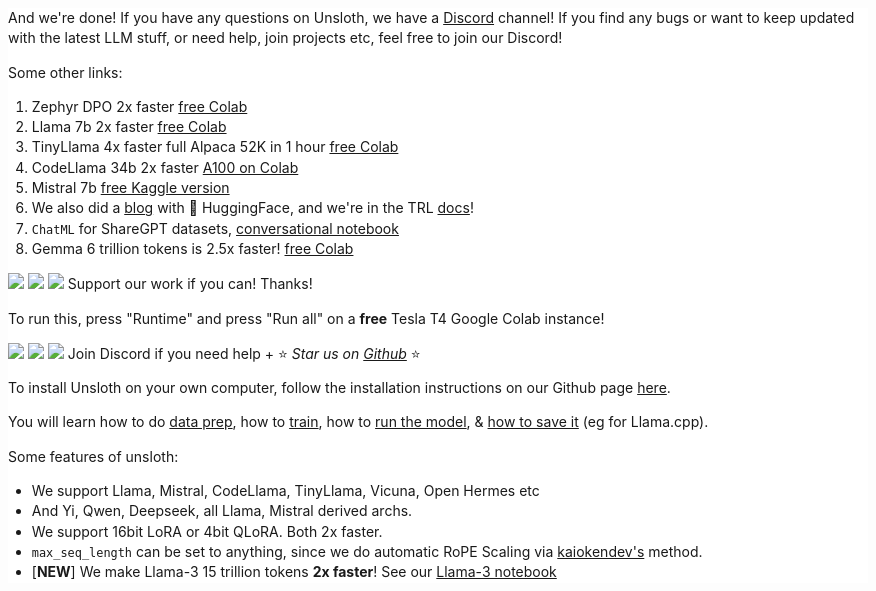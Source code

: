 
And we're done! If you have any questions on Unsloth, we have a [Discord](https://discord.gg/u54VK8m8tk) channel! If you find any bugs or want to keep updated with the latest LLM stuff, or need help, join projects etc, feel free to join our Discord!

Some other links:
1. Zephyr DPO 2x faster [free Colab](https://colab.research.google.com/drive/15vttTpzzVXv_tJwEk-hIcQ0S9FcEWvwP?usp=sharing)
2. Llama 7b 2x faster [free Colab](https://colab.research.google.com/drive/1lBzz5KeZJKXjvivbYvmGarix9Ao6Wxe5?usp=sharing)
3. TinyLlama 4x faster full Alpaca 52K in 1 hour [free Colab](https://colab.research.google.com/drive/1AZghoNBQaMDgWJpi4RbffGM1h6raLUj9?usp=sharing)
4. CodeLlama 34b 2x faster [A100 on Colab](https://colab.research.google.com/drive/1y7A0AxE3y8gdj4AVkl2aZX47Xu3P1wJT?usp=sharing)
5. Mistral 7b [free Kaggle version](https://www.kaggle.com/code/danielhanchen/kaggle-mistral-7b-unsloth-notebook)
6. We also did a [blog](https://huggingface.co/blog/unsloth-trl) with 🤗 HuggingFace, and we're in the TRL [docs](https://huggingface.co/docs/trl/main/en/sft_trainer#accelerate-fine-tuning-2x-using-unsloth)!
7. `ChatML` for ShareGPT datasets, [conversational notebook](https://colab.research.google.com/drive/1Aau3lgPzeZKQ-98h69CCu1UJcvIBLmy2?usp=sharing)
8. Gemma 6 trillion tokens is 2.5x faster! [free Colab](https://colab.research.google.com/drive/10NbwlsRChbma1v55m8LAPYG15uQv6HLo?usp=sharing)

<div class="align-center">
  <a href="https://github.com/unslothai/unsloth"><img src="https://github.com/unslothai/unsloth/raw/main/images/unsloth%20new%20logo.png" width="115"></a>
  <a href="https://discord.gg/u54VK8m8tk"><img src="https://github.com/unslothai/unsloth/raw/main/images/Discord.png" width="145"></a>
  <a href="https://ko-fi.com/unsloth"><img src="https://github.com/unslothai/unsloth/raw/main/images/Kofi button.png" width="145"></a></a> Support our work if you can! Thanks!
</div>



To run this, press "Runtime" and press "Run all" on a **free** Tesla T4 Google Colab instance!
<div class="align-center">
  <a href="https://github.com/unslothai/unsloth"><img src="https://github.com/unslothai/unsloth/raw/main/images/unsloth%20new%20logo.png" width="115"></a>
  <a href="https://discord.gg/u54VK8m8tk"><img src="https://github.com/unslothai/unsloth/raw/main/images/Discord.png" width="145"></a>
  <a href="https://ko-fi.com/unsloth"><img src="https://github.com/unslothai/unsloth/raw/main/images/Kofi button.png" width="145"></a></a> Join Discord if you need help + ⭐ <i>Star us on <a href="https://github.com/unslothai/unsloth">Github</a> </i> ⭐
</div>

To install Unsloth on your own computer, follow the installation instructions on our Github page [here](https://github.com/unslothai/unsloth#installation-instructions---conda).




You will learn how to do [data prep](#Data), how to [train](#Train), how to [run the model](#Inference), & [how to save it](#Save) (eg for Llama.cpp).


Some features of unsloth:

* We support Llama, Mistral, CodeLlama, TinyLlama, Vicuna, Open Hermes etc
* And Yi, Qwen, Deepseek, all Llama, Mistral derived archs.
* We support 16bit LoRA or 4bit QLoRA. Both 2x faster.
* `max_seq_length` can be set to anything, since we do automatic RoPE Scaling via [kaiokendev's](https://kaiokendev.github.io/til) method.
* [**NEW**] We make Llama-3 15 trillion tokens **2x faster**! See our [Llama-3 notebook](https://colab.research.google.com/drive/135ced7oHytdxu3N2DNe1Z0kqjyYIkDXp?usp=sharing)
